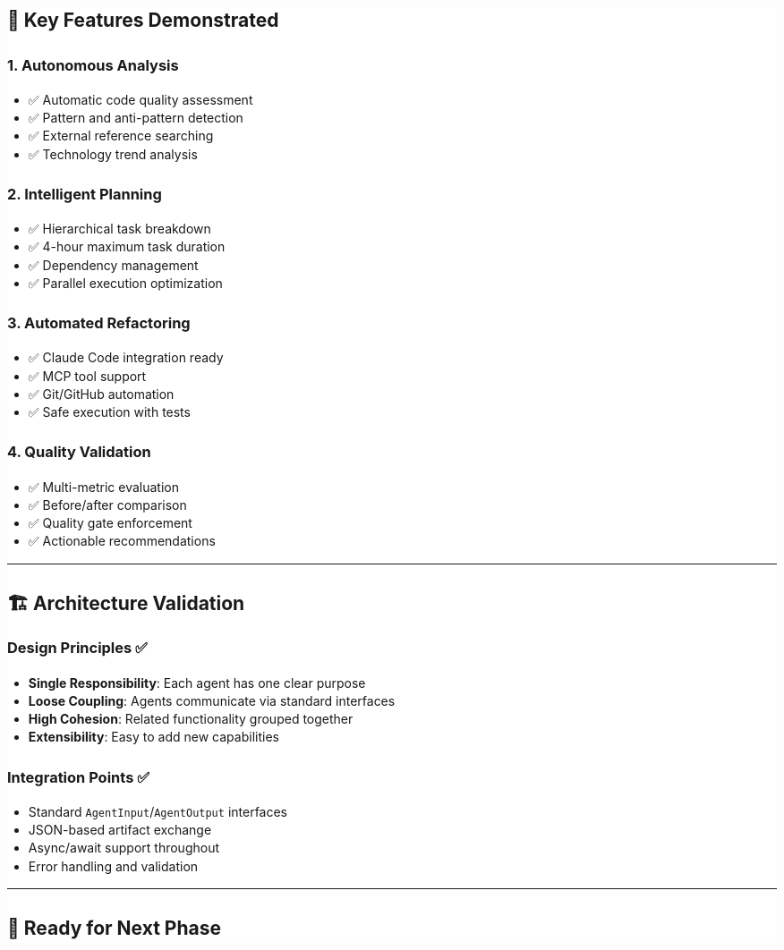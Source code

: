 
## 🎯 Key Features Demonstrated

### 1. Autonomous Analysis

- ✅ Automatic code quality assessment
- ✅ Pattern and anti-pattern detection
- ✅ External reference searching
- ✅ Technology trend analysis

### 2. Intelligent Planning

- ✅ Hierarchical task breakdown
- ✅ 4-hour maximum task duration
- ✅ Dependency management
- ✅ Parallel execution optimization

### 3. Automated Refactoring

- ✅ Claude Code integration ready
- ✅ MCP tool support
- ✅ Git/GitHub automation
- ✅ Safe execution with tests

### 4. Quality Validation

- ✅ Multi-metric evaluation
- ✅ Before/after comparison
- ✅ Quality gate enforcement
- ✅ Actionable recommendations

---

## 🏗️ Architecture Validation

### Design Principles ✅

- **Single Responsibility**: Each agent has one clear purpose
- **Loose Coupling**: Agents communicate via standard interfaces
- **High Cohesion**: Related functionality grouped together
- **Extensibility**: Easy to add new capabilities

### Integration Points ✅

- Standard `AgentInput`/`AgentOutput` interfaces
- JSON-based artifact exchange
- Async/await support throughout
- Error handling and validation

---

## 🚀 Ready for Next Phase
